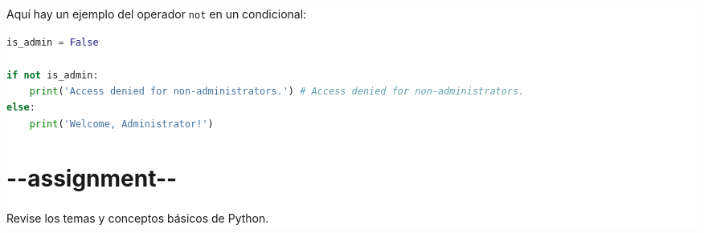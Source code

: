 Aquí hay un ejemplo del operador `not` en un condicional:

```py
is_admin = False

if not is_admin:
    print('Access denied for non-administrators.') # Access denied for non-administrators.
else:
    print('Welcome, Administrator!')
```

# --assignment--

Revise los temas y conceptos básicos de Python.

